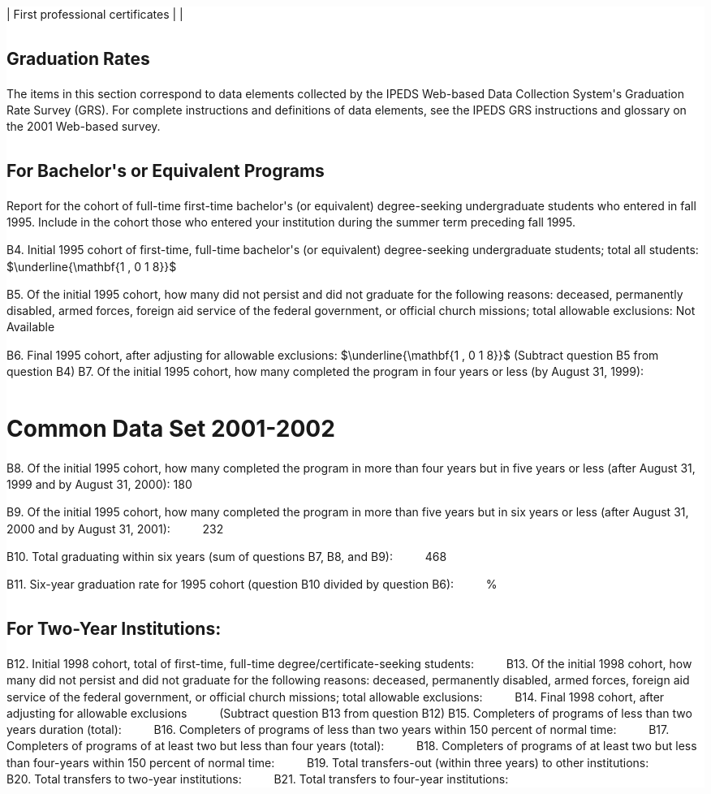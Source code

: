 | First professional certificates |  |

## Graduation Rates

The items in this section correspond to data elements collected by the IPEDS Web-based Data Collection System's Graduation Rate Survey (GRS). For complete instructions and definitions of data elements, see the IPEDS GRS instructions and glossary on the 2001 Web-based survey.

## For Bachelor's or Equivalent Programs

Report for the cohort of full-time first-time bachelor's (or equivalent) degree-seeking undergraduate students who entered in fall 1995. Include in the cohort those who entered your institution during the summer term preceding fall 1995.

B4. Initial 1995 cohort of first-time, full-time bachelor's (or equivalent) degree-seeking undergraduate students; total all students: $\underline{\mathbf{1 , 0 1 8}}$

B5. Of the initial 1995 cohort, how many did not persist and did not graduate for the following reasons: deceased, permanently disabled, armed forces, foreign aid service of the federal government, or official church missions; total allowable exclusions: Not Available

B6. Final 1995 cohort, after adjusting for allowable exclusions: $\underline{\mathbf{1 , 0 1 8}}$
(Subtract question B5 from question B4)
B7. Of the initial 1995 cohort, how many completed the program in four years or less (by August 31, 1999): $\qquad$
# Common Data Set 2001-2002 

B8. Of the initial 1995 cohort, how many completed the program in more than four years but in five years or less (after August 31, 1999 and by August 31, 2000): 180

B9. Of the initial 1995 cohort, how many completed the program in more than five years but in six years or less (after August 31, 2000 and by August 31, 2001): $\qquad$ 232

B10. Total graduating within six years (sum of questions B7, B8, and B9): $\qquad$ 468

B11. Six-year graduation rate for 1995 cohort (question B10 divided by question B6): $\qquad$ $\%$

## For Two-Year Institutions:

B12. Initial 1998 cohort, total of first-time, full-time degree/certificate-seeking students: $\qquad$
B13. Of the initial 1998 cohort, how many did not persist and did not graduate for the following reasons: deceased, permanently disabled, armed forces, foreign aid service of the federal government, or official church missions; total allowable exclusions: $\qquad$
B14. Final 1998 cohort, after adjusting for allowable exclusions $\qquad$
(Subtract question B13 from question B12)
B15. Completers of programs of less than two years duration (total): $\qquad$
B16. Completers of programs of less than two years within 150 percent of normal time: $\qquad$
B17. Completers of programs of at least two but less than four years (total): $\qquad$
B18. Completers of programs of at least two but less than four-years within 150 percent of normal time: $\qquad$
B19. Total transfers-out (within three years) to other institutions: $\qquad$
B20. Total transfers to two-year institutions: $\qquad$
B21. Total transfers to four-year institutions: $\qquad$
